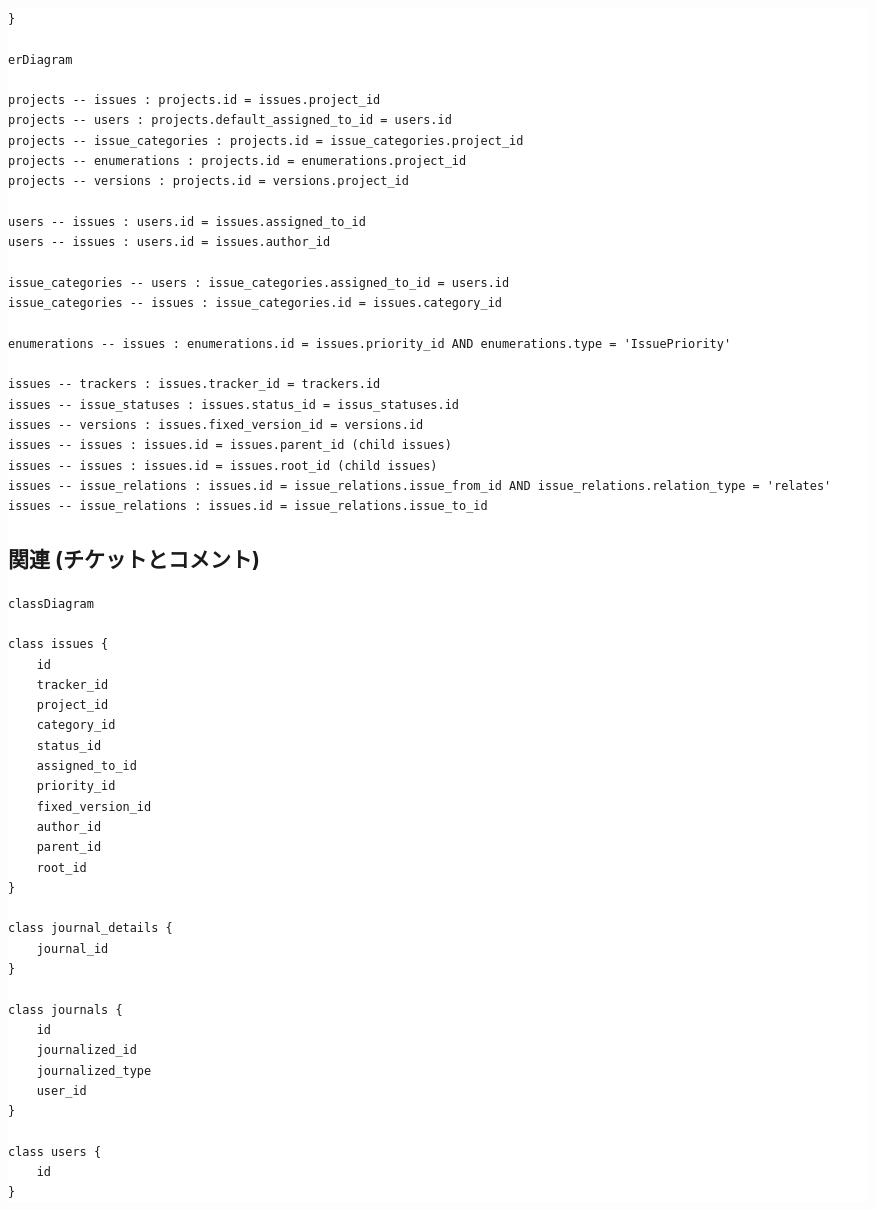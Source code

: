 ```mermaid
}

erDiagram

projects -- issues : projects.id = issues.project_id
projects -- users : projects.default_assigned_to_id = users.id
projects -- issue_categories : projects.id = issue_categories.project_id
projects -- enumerations : projects.id = enumerations.project_id
projects -- versions : projects.id = versions.project_id

users -- issues : users.id = issues.assigned_to_id
users -- issues : users.id = issues.author_id

issue_categories -- users : issue_categories.assigned_to_id = users.id
issue_categories -- issues : issue_categories.id = issues.category_id

enumerations -- issues : enumerations.id = issues.priority_id AND enumerations.type = 'IssuePriority'

issues -- trackers : issues.tracker_id = trackers.id
issues -- issue_statuses : issues.status_id = issus_statuses.id
issues -- versions : issues.fixed_version_id = versions.id
issues -- issues : issues.id = issues.parent_id (child issues)
issues -- issues : issues.id = issues.root_id (child issues)
issues -- issue_relations : issues.id = issue_relations.issue_from_id AND issue_relations.relation_type = 'relates'
issues -- issue_relations : issues.id = issue_relations.issue_to_id
```

## 関連 (チケットとコメント)

```mermaid
classDiagram

class issues {
    id
    tracker_id
    project_id
    category_id
    status_id
    assigned_to_id
    priority_id
    fixed_version_id
    author_id
    parent_id
    root_id
}

class journal_details {
    journal_id
}

class journals {
    id
    journalized_id
    journalized_type
    user_id
}

class users {
    id
}

```